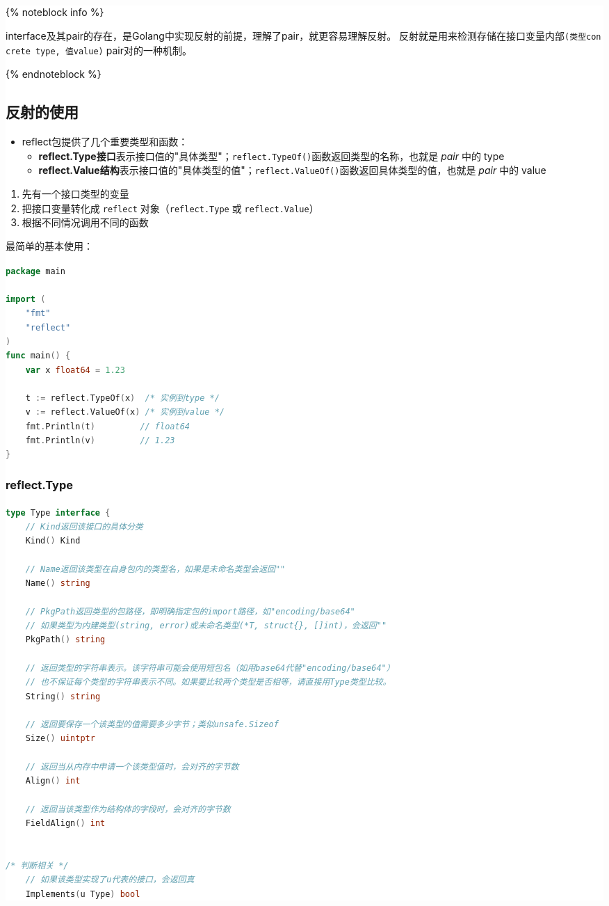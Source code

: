 {% noteblock info %}

interface及其pair的存在，是Golang中实现反射的前提，理解了pair，就更容易理解反射。
反射就是用来检测存储在接口变量内部`(类型concrete type, 值value)` pair对的一种机制。

{% endnoteblock %}


## 反射的使用
- reflect包提供了几个重要类型和函数：
    - **reflect.Type接口**表示接口值的"具体类型"；`reflect.TypeOf()`函数返回类型的名称，也就是 *pair* 中的 type
    - **reflect.Value结构**表示接口值的"具体类型的值"；`reflect.ValueOf()`函数返回具体类型的值，也就是 *pair* 中的 value

1. 先有一个接口类型的变量
2. 把接口变量转化成 `reflect` 对象（`reflect.Type` 或 `reflect.Value`）
3. 根据不同情况调用不同的函数

最简单的基本使用：
```go
package main

import (
    "fmt"
    "reflect"
)
func main() {
    var x float64 = 1.23

    t := reflect.TypeOf(x)	/* 实例到type */
    v := reflect.ValueOf(x)	/* 实例到value */
    fmt.Println(t)         // float64
    fmt.Println(v)         // 1.23
}
```

### reflect.Type

```go
type Type interface {
    // Kind返回该接口的具体分类
    Kind() Kind

    // Name返回该类型在自身包内的类型名，如果是未命名类型会返回""
    Name() string

    // PkgPath返回类型的包路径，即明确指定包的import路径，如"encoding/base64"
    // 如果类型为内建类型(string, error)或未命名类型(*T, struct{}, []int)，会返回""
    PkgPath() string

    // 返回类型的字符串表示。该字符串可能会使用短包名（如用base64代替"encoding/base64"）
    // 也不保证每个类型的字符串表示不同。如果要比较两个类型是否相等，请直接用Type类型比较。
    String() string

    // 返回要保存一个该类型的值需要多少字节；类似unsafe.Sizeof
    Size() uintptr

    // 返回当从内存中申请一个该类型值时，会对齐的字节数
    Align() int

    // 返回当该类型作为结构体的字段时，会对齐的字节数
    FieldAlign() int


/* 判断相关 */
    // 如果该类型实现了u代表的接口，会返回真
    Implements(u Type) bool
```